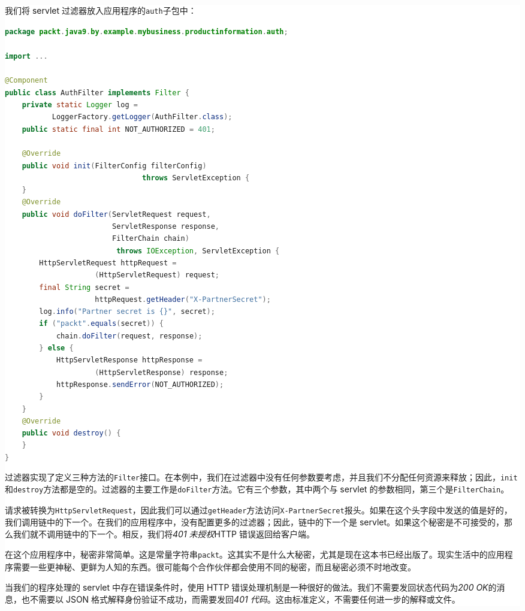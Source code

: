 我们将 servlet 过滤器放入应用程序的`auth`子包中：

```java
package packt.java9.by.example.mybusiness.productinformation.auth; 

import ... 

@Component 
public class AuthFilter implements Filter { 
    private static Logger log = 
           LoggerFactory.getLogger(AuthFilter.class); 
    public static final int NOT_AUTHORIZED = 401; 

    @Override 
    public void init(FilterConfig filterConfig) 
                                throws ServletException { 
    } 
    @Override 
    public void doFilter(ServletRequest request, 
                         ServletResponse response, 
                         FilterChain chain) 
                          throws IOException, ServletException { 
        HttpServletRequest httpRequest = 
                     (HttpServletRequest) request; 
        final String secret = 
                     httpRequest.getHeader("X-PartnerSecret"); 
        log.info("Partner secret is {}", secret); 
        if ("packt".equals(secret)) { 
            chain.doFilter(request, response); 
        } else { 
            HttpServletResponse httpResponse = 
                     (HttpServletResponse) response; 
            httpResponse.sendError(NOT_AUTHORIZED); 
        } 
    } 
    @Override 
    public void destroy() { 
    } 
}

```

过滤器实现了定义三种方法的`Filter`接口。在本例中，我们在过滤器中没有任何参数要考虑，并且我们不分配任何资源来释放；因此，`init`和`destroy`方法都是空的。过滤器的主要工作是`doFilter`方法。它有三个参数，其中两个与 servlet 的参数相同，第三个是`FilterChain`。

请求被转换为`HttpServletRequest`，因此我们可以通过`getHeader`方法访问`X-PartnerSecret`报头。如果在这个头字段中发送的值是好的，我们调用链中的下一个。在我们的应用程序中，没有配置更多的过滤器；因此，链中的下一个是 servlet。如果这个秘密是不可接受的，那么我们就不调用链中的下一个。相反，我们将*401 未授权*HTTP 错误返回给客户端。

在这个应用程序中，秘密非常简单。这是常量字符串`packt`。这其实不是什么大秘密，尤其是现在这本书已经出版了。现实生活中的应用程序需要一些更神秘、更鲜为人知的东西。很可能每个合作伙伴都会使用不同的秘密，而且秘密必须不时地改变。

当我们的程序处理的 servlet 中存在错误条件时，使用 HTTP 错误处理机制是一种很好的做法。我们不需要发回状态代码为*200 OK*的消息，也不需要以 JSON 格式解释身份验证不成功，而需要发回*401 代码*。这由标准定义，不需要任何进一步的解释或文件。
